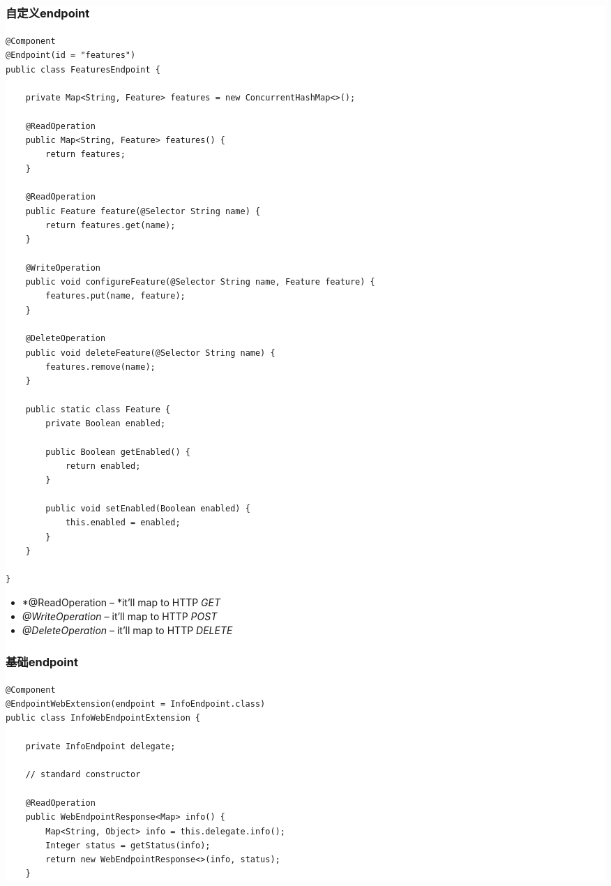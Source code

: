 ### 自定义endpoint

```
@Component
@Endpoint(id = "features")
public class FeaturesEndpoint {
 
    private Map<String, Feature> features = new ConcurrentHashMap<>();
 
    @ReadOperation
    public Map<String, Feature> features() {
        return features;
    }
 
    @ReadOperation
    public Feature feature(@Selector String name) {
        return features.get(name);
    }
 
    @WriteOperation
    public void configureFeature(@Selector String name, Feature feature) {
        features.put(name, feature);
    }
 
    @DeleteOperation
    public void deleteFeature(@Selector String name) {
        features.remove(name);
    }
 
    public static class Feature {
        private Boolean enabled;

        public Boolean getEnabled() {
            return enabled;
        }

        public void setEnabled(Boolean enabled) {
            this.enabled = enabled;
        }
    }
 
}
```

- *@ReadOperation – *it’ll map to HTTP *GET*
- *@WriteOperation* – it’ll map to HTTP *POST*
- *@DeleteOperation* – it’ll map to HTTP *DELETE*

### 基础endpoint

```
@Component
@EndpointWebExtension(endpoint = InfoEndpoint.class)
public class InfoWebEndpointExtension {
 
    private InfoEndpoint delegate;
 
    // standard constructor
 
    @ReadOperation
    public WebEndpointResponse<Map> info() {
        Map<String, Object> info = this.delegate.info();
        Integer status = getStatus(info);
        return new WebEndpointResponse<>(info, status);
    }
```